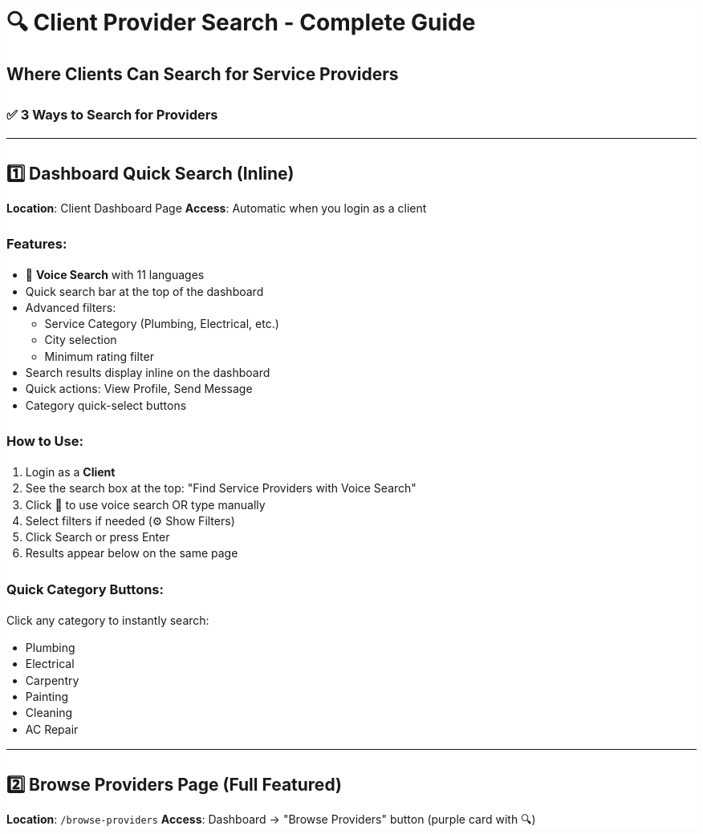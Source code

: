# 🔍 Client Provider Search - Complete Guide

## Where Clients Can Search for Service Providers

### ✅ 3 Ways to Search for Providers

---

## 1️⃣ Dashboard Quick Search (Inline)

**Location**: Client Dashboard Page
**Access**: Automatic when you login as a client

### Features:
- 🎤 **Voice Search** with 11 languages
- Quick search bar at the top of the dashboard
- Advanced filters:
  - Service Category (Plumbing, Electrical, etc.)
  - City selection
  - Minimum rating filter
- Search results display inline on the dashboard
- Quick actions: View Profile, Send Message
- Category quick-select buttons

### How to Use:
1. Login as a **Client**
2. See the search box at the top: "Find Service Providers with Voice Search"
3. Click 🎤 to use voice search OR type manually
4. Select filters if needed (⚙️ Show Filters)
5. Click Search or press Enter
6. Results appear below on the same page

### Quick Category Buttons:
Click any category to instantly search:
- Plumbing
- Electrical
- Carpentry
- Painting
- Cleaning
- AC Repair

---

## 2️⃣ Browse Providers Page (Full Featured)

**Location**: `/browse-providers`
**Access**: Dashboard → "Browse Providers" button (purple card with 🔍)
